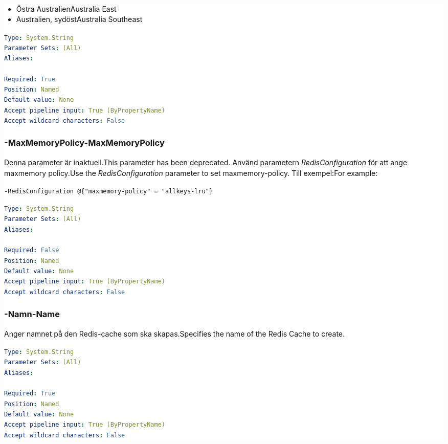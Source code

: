 - <span data-ttu-id="b39c8-132">Östra Australien</span><span class="sxs-lookup"><span data-stu-id="b39c8-132">Australia East</span></span>
- <span data-ttu-id="b39c8-133">Australien, sydöst</span><span class="sxs-lookup"><span data-stu-id="b39c8-133">Australia Southeast</span></span>

```yaml
Type: System.String
Parameter Sets: (All)
Aliases: 

Required: True
Position: Named
Default value: None
Accept pipeline input: True (ByPropertyName)
Accept wildcard characters: False
```

### <span data-ttu-id="b39c8-134">-MaxMemoryPolicy</span><span class="sxs-lookup"><span data-stu-id="b39c8-134">-MaxMemoryPolicy</span></span>
<span data-ttu-id="b39c8-135">Denna parameter är inaktuell.</span><span class="sxs-lookup"><span data-stu-id="b39c8-135">This parameter has been deprecated.</span></span>
<span data-ttu-id="b39c8-136">Använd parametern *RedisConfiguration* för att ange maxmemory policy.</span><span class="sxs-lookup"><span data-stu-id="b39c8-136">Use the *RedisConfiguration* parameter to set maxmemory-policy.</span></span>
<span data-ttu-id="b39c8-137">Till exempel:</span><span class="sxs-lookup"><span data-stu-id="b39c8-137">For example:</span></span> 

`-RedisConfiguration @{"maxmemory-policy" = "allkeys-lru"}`

```yaml
Type: System.String
Parameter Sets: (All)
Aliases: 

Required: False
Position: Named
Default value: None
Accept pipeline input: True (ByPropertyName)
Accept wildcard characters: False
```

### <span data-ttu-id="b39c8-138">-Namn</span><span class="sxs-lookup"><span data-stu-id="b39c8-138">-Name</span></span>
<span data-ttu-id="b39c8-139">Anger namnet på den Redis-cache som ska skapas.</span><span class="sxs-lookup"><span data-stu-id="b39c8-139">Specifies the name of the Redis Cache to create.</span></span>

```yaml
Type: System.String
Parameter Sets: (All)
Aliases: 

Required: True
Position: Named
Default value: None
Accept pipeline input: True (ByPropertyName)
Accept wildcard characters: False
```
